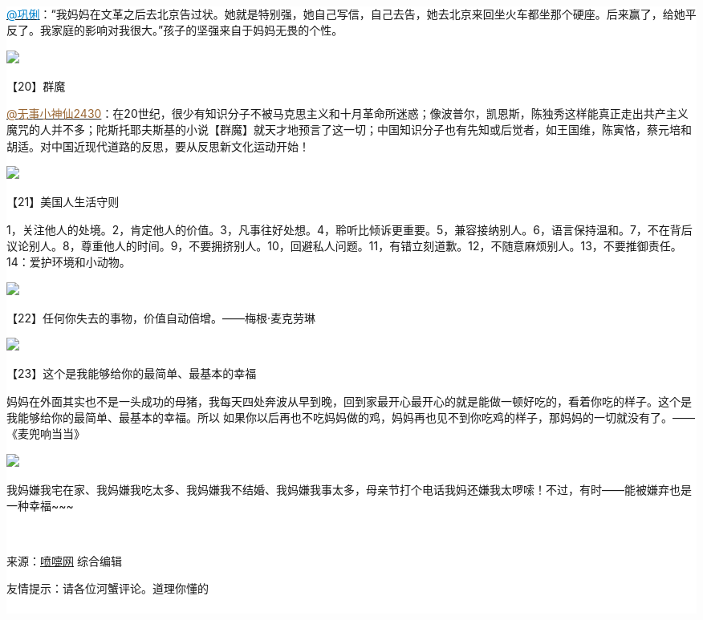 <p><a href="http://weibo.com/n/%E5%B7%A9%E4%BF%90" action-data="uid=&amp;name=@巩俐&amp;reason=&amp;type=&amp;direction=auto&amp;urltype=usercard&amp;param=type###uid###name###reason" action-type="namecard" namecard="true"><font color="#0082cb">@巩俐</font></a>：“我妈妈在文革之后去北京告过状。她就是特别强，她自己写信，自己去告，她去北京来回坐火车都坐那个硬座。后来赢了，给她平反了。我家庭的影响对我很大。”孩子的坚强来自于妈妈无畏的个性。</p>
<p><img style="BORDER-BOTTOM-COLOR: #000000; BORDER-TOP-COLOR: #000000; BORDER-RIGHT-COLOR: #000000; BORDER-LEFT-COLOR: #000000" border="0" src="http://ptimg.org:88/dapenti/B3eI8tLy/6rXBC.jpg"></p>
<p>【20】群魔</p>
<p><a href="http://weibo.com/1729854323" action-data="uid=1729854323&amp;name=@无事小神仙2430&amp;reason=&amp;type=&amp;direction=auto&amp;urltype=usercard&amp;param=type###uid###name###reason" uid="1729854323" action-type="namecard" namecard="true"><font color="#996633">@无事小神仙2430</font></a>：在20世纪，很少有知识分子不被马克思主义和十月革命所迷惑；像波普尔，凯恩斯，陈独秀这样能真正走出共产主义魔咒的人并不多；陀斯托耶夫斯基的小说【群魔】就天才地预言了这一切；中国知识分子也有先知或后觉者，如王国维，陈寅恪，蔡元培和胡适。对中国近现代道路的反思，要从反思新文化运动开始！</p>
<p><img style="BORDER-BOTTOM-COLOR: #000000; BORDER-TOP-COLOR: #000000; BORDER-RIGHT-COLOR: #000000; BORDER-LEFT-COLOR: #000000" border="0" src="http://ptimg.org:88/dapenti/B3eZP4yf/2rRQq.jpg"></p>
<p>【21】美国人生活守则</p>
<p>1，关注他人的处境。2，肯定他人的价值。3，凡事往好处想。4，聆听比倾诉更重要。5，兼容接纳别人。6，语言保持温和。7，不在背后议论别人。8，尊重他人的时间。9，不要拥挤别人。10，回避私人问题。11，有错立刻道歉。12，不随意麻烦别人。13，不要推御责任。14：爱护环境和小动物。</p>
<p><img style="BORDER-BOTTOM-COLOR: #000000; BORDER-TOP-COLOR: #000000; BORDER-RIGHT-COLOR: #000000; BORDER-LEFT-COLOR: #000000" border="0" src="http://ptimg.org:88/dapenti/B3f0Ew4e/HDEi5.jpg"></p>
<p>【22】任何你失去的事物，价值自动倍增。——梅根·麦克劳琳</p>
<p><img style="BORDER-BOTTOM-COLOR: #000000; BORDER-TOP-COLOR: #000000; BORDER-RIGHT-COLOR: #000000; BORDER-LEFT-COLOR: #000000" border="0" src="http://ptimg.org:88/dapenti/B3f1vHAw/d80eB.jpg"></p>
<p>【23】这个是我能够给你的最简单、最基本的幸福</p>
<p>妈妈在外面其实也不是一头成功的母猪，我每天四处奔波从早到晚，回到家最开心最开心的就是能做一顿好吃的，看着你吃的样子。这个是我能够给你的最简单、最基本的幸福。所以 如果你以后再也不吃妈妈做的鸡，妈妈再也见不到你吃鸡的样子，那妈妈的一切就没有了。——《麦兜响当当》</p>
<p><img style="BORDER-BOTTOM-COLOR: #000000; BORDER-TOP-COLOR: #000000; BORDER-RIGHT-COLOR: #000000; BORDER-LEFT-COLOR: #000000" border="0" src="http://ptimg.org:88/dapenti/B3f2jewB/9VgX5.jpg"></p>
<p>我妈嫌我宅在家、我妈嫌我吃太多、我妈嫌我不结婚、我妈嫌我事太多，母亲节打个电话我妈还嫌我太啰嗦！不过，有时——能被嫌弃也是一种幸福~~~</p>
<p>&#160;</p>
<p>来源：<a href="http://www.dapenti.com/" target="_blank">喷嚏网</a> 综合编辑</p>
<p>友情提示：请各位河蟹评论。道理你懂的<br>&#160;</p>
</div>
